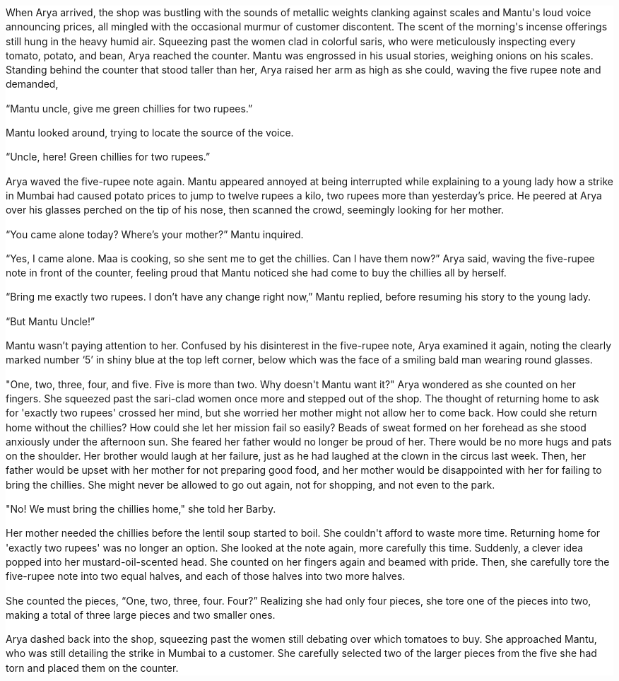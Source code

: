 When Arya arrived, the shop was bustling with the sounds of metallic weights clanking against scales and Mantu's loud voice announcing prices, all mingled with the occasional murmur of customer discontent. The scent of the morning's incense offerings still hung in the heavy humid air. Squeezing past the women clad in colorful saris, who were meticulously inspecting every tomato, potato, and bean, Arya reached the counter. Mantu was engrossed in his usual stories, weighing onions on his scales. Standing behind the counter that stood taller than her, Arya raised her arm as high as she could, waving the five rupee note and demanded,

“Mantu uncle, give me green chillies for two rupees.”

Mantu looked around, trying to locate the source of the voice.

“Uncle, here! Green chillies for two rupees.”

Arya waved the five-rupee note again. Mantu appeared annoyed at being interrupted while explaining to a young lady how a strike in Mumbai had caused potato prices to jump to twelve rupees a kilo, two rupees more than yesterday’s price. He peered at Arya over his glasses perched on the tip of his nose, then scanned the crowd, seemingly looking for her mother.

“You came alone today? Where’s your mother?” Mantu inquired.

“Yes, I came alone. Maa is cooking, so she sent me to get the chillies. Can I have them now?” Arya said, waving the five-rupee note in front of the counter, feeling proud that Mantu noticed she had come to buy the chillies all by herself.

“Bring me exactly two rupees. I don’t have any change right now,” Mantu replied, before resuming his story to the young lady.

“But Mantu Uncle!”

Mantu wasn’t paying attention to her. Confused by his disinterest in the five-rupee note, Arya examined it again, noting the clearly marked number ‘5’ in shiny blue at the top left corner, below which was the face of a smiling bald man wearing round glasses.

"One, two, three, four, and five. Five is more than two. Why doesn't Mantu want it?" Arya wondered as she counted on her fingers. She squeezed past the sari-clad women once more and stepped out of the shop. The thought of returning home to ask for 'exactly two rupees' crossed her mind, but she worried her mother might not allow her to come back. How could she return home without the chillies? How could she let her mission fail so easily? Beads of sweat formed on her forehead as she stood anxiously under the afternoon sun. She feared her father would no longer be proud of her. There would be no more hugs and pats on the shoulder. Her brother would laugh at her failure, just as he had laughed at the clown in the circus last week. Then, her father would be upset with her mother for not preparing good food, and her mother would be disappointed with her for failing to bring the chillies. She might never be allowed to go out again, not for shopping, and not even to the park.

"No! We must bring the chillies home," she told her Barby.

Her mother needed the chillies before the lentil soup started to boil. She couldn't afford to waste more time. Returning home for 'exactly two rupees' was no longer an option. She looked at the note again, more carefully this time. Suddenly, a clever idea popped into her mustard-oil-scented head. She counted on her fingers again and beamed with pride. Then, she carefully tore the five-rupee note into two equal halves, and each of those halves into two more halves. 

She counted the pieces, “One, two, three, four. Four?” Realizing she had only four pieces, she tore one of the pieces into two, making a total of three large pieces and two smaller ones.

Arya dashed back into the shop, squeezing past the women still debating over which tomatoes to buy. She approached Mantu, who was still detailing the strike in Mumbai to a customer. She carefully selected two of the larger pieces from the five she had torn and placed them on the counter.
